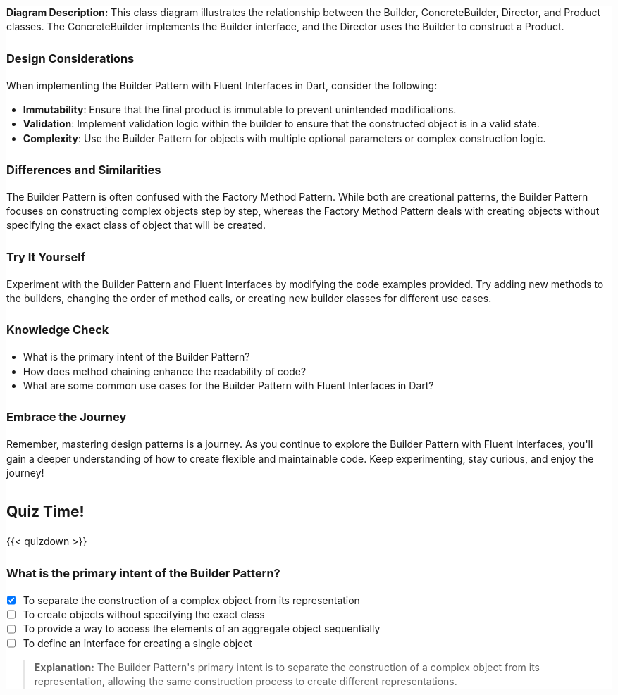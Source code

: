 **Diagram Description:** This class diagram illustrates the relationship between the Builder, ConcreteBuilder, Director, and Product classes. The ConcreteBuilder implements the Builder interface, and the Director uses the Builder to construct a Product.

### Design Considerations

When implementing the Builder Pattern with Fluent Interfaces in Dart, consider the following:

- **Immutability**: Ensure that the final product is immutable to prevent unintended modifications.
- **Validation**: Implement validation logic within the builder to ensure that the constructed object is in a valid state.
- **Complexity**: Use the Builder Pattern for objects with multiple optional parameters or complex construction logic.

### Differences and Similarities

The Builder Pattern is often confused with the Factory Method Pattern. While both are creational patterns, the Builder Pattern focuses on constructing complex objects step by step, whereas the Factory Method Pattern deals with creating objects without specifying the exact class of object that will be created.

### Try It Yourself

Experiment with the Builder Pattern and Fluent Interfaces by modifying the code examples provided. Try adding new methods to the builders, changing the order of method calls, or creating new builder classes for different use cases.

### Knowledge Check

- What is the primary intent of the Builder Pattern?
- How does method chaining enhance the readability of code?
- What are some common use cases for the Builder Pattern with Fluent Interfaces in Dart?

### Embrace the Journey

Remember, mastering design patterns is a journey. As you continue to explore the Builder Pattern with Fluent Interfaces, you'll gain a deeper understanding of how to create flexible and maintainable code. Keep experimenting, stay curious, and enjoy the journey!

## Quiz Time!

{{< quizdown >}}

### What is the primary intent of the Builder Pattern?

- [x] To separate the construction of a complex object from its representation
- [ ] To create objects without specifying the exact class
- [ ] To provide a way to access the elements of an aggregate object sequentially
- [ ] To define an interface for creating a single object

> **Explanation:** The Builder Pattern's primary intent is to separate the construction of a complex object from its representation, allowing the same construction process to create different representations.
